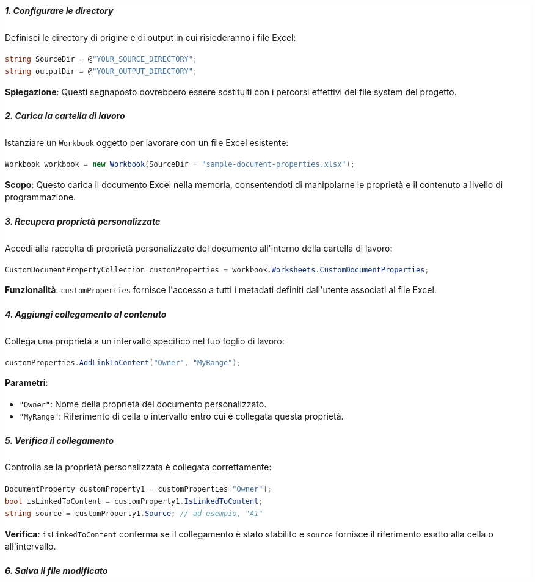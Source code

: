 ##### 1. Configurare le directory

Definisci le directory di origine e di output in cui risiederanno i file Excel:

```csharp
string SourceDir = @"YOUR_SOURCE_DIRECTORY";
string outputDir = @"YOUR_OUTPUT_DIRECTORY";
```

**Spiegazione**: Questi segnaposto dovrebbero essere sostituiti con i percorsi effettivi del file system del progetto.

##### 2. Carica la cartella di lavoro

Istanziare un `Workbook` oggetto per lavorare con un file Excel esistente:

```csharp
Workbook workbook = new Workbook(SourceDir + "sample-document-properties.xlsx");
```

**Scopo**: Questo carica il documento Excel nella memoria, consentendoti di manipolarne le proprietà e il contenuto a livello di programmazione.

##### 3. Recupera proprietà personalizzate

Accedi alla raccolta di proprietà personalizzate del documento all'interno della cartella di lavoro:

```csharp
CustomDocumentPropertyCollection customProperties = workbook.Worksheets.CustomDocumentProperties;
```

**Funzionalità**: `customProperties` fornisce l'accesso a tutti i metadati definiti dall'utente associati al file Excel.

##### 4. Aggiungi collegamento al contenuto

Collega una proprietà a un intervallo specifico nel tuo foglio di lavoro:

```csharp
customProperties.AddLinkToContent("Owner", "MyRange");
```

**Parametri**:
- `"Owner"`: Nome della proprietà del documento personalizzato.
- `"MyRange"`: Riferimento di cella o intervallo entro cui è collegata questa proprietà.

##### 5. Verifica il collegamento

Controlla se la proprietà personalizzata è collegata correttamente:

```csharp
DocumentProperty customProperty1 = customProperties["Owner"];
bool isLinkedToContent = customProperty1.IsLinkedToContent;
string source = customProperty1.Source; // ad esempio, "A1"
```

**Verifica**: `isLinkedToContent` conferma se il collegamento è stato stabilito e `source` fornisce il riferimento esatto alla cella o all'intervallo.

##### 6. Salva il file modificato
